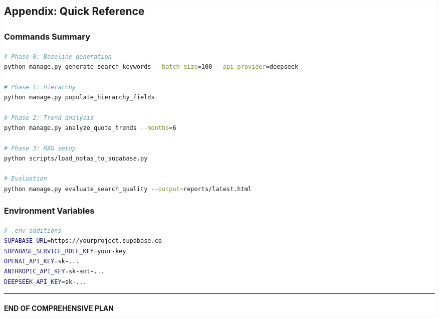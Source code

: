 
## Appendix: Quick Reference

### Commands Summary

```bash
# Phase 0: Baseline generation
python manage.py generate_search_keywords --batch-size=100 --api-provider=deepseek

# Phase 1: Hierarchy
python manage.py populate_hierarchy_fields

# Phase 2: Trend analysis
python manage.py analyze_quote_trends --months=6

# Phase 3: RAG setup
python scripts/load_notas_to_supabase.py

# Evaluation
python manage.py evaluate_search_quality --output=reports/latest.html
```

### Environment Variables

```bash
# .env additions
SUPABASE_URL=https://yourproject.supabase.co
SUPABASE_SERVICE_ROLE_KEY=your-key
OPENAI_API_KEY=sk-...
ANTHROPIC_API_KEY=sk-ant-...
DEEPSEEK_API_KEY=sk-...
```

---

#### **END OF COMPREHENSIVE PLAN**
